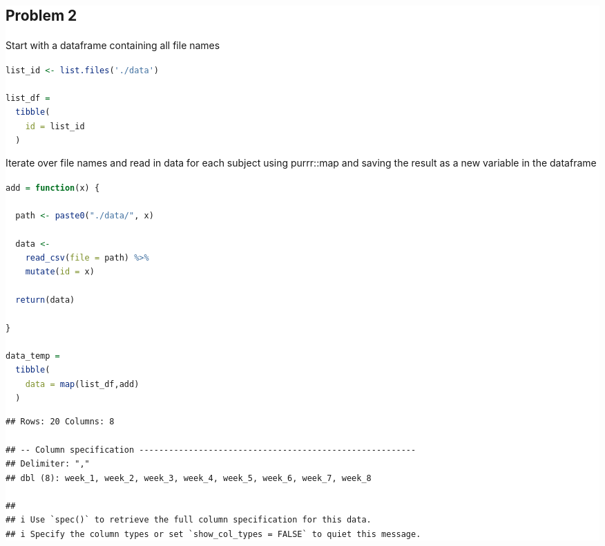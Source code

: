 ## Problem 2

Start with a dataframe containing all file names

``` r
list_id <- list.files('./data')

list_df =
  tibble(
    id = list_id
  )
```

Iterate over file names and read in data for each subject using
purrr::map and saving the result as a new variable in the dataframe

``` r
add = function(x) {
  
  path <- paste0("./data/", x)
  
  data <-
    read_csv(file = path) %>%
    mutate(id = x)
  
  return(data)
  
}

data_temp =
  tibble(
    data = map(list_df,add)
  )
```

    ## Rows: 20 Columns: 8

    ## -- Column specification --------------------------------------------------------
    ## Delimiter: ","
    ## dbl (8): week_1, week_2, week_3, week_4, week_5, week_6, week_7, week_8

    ## 
    ## i Use `spec()` to retrieve the full column specification for this data.
    ## i Specify the column types or set `show_col_types = FALSE` to quiet this message.
